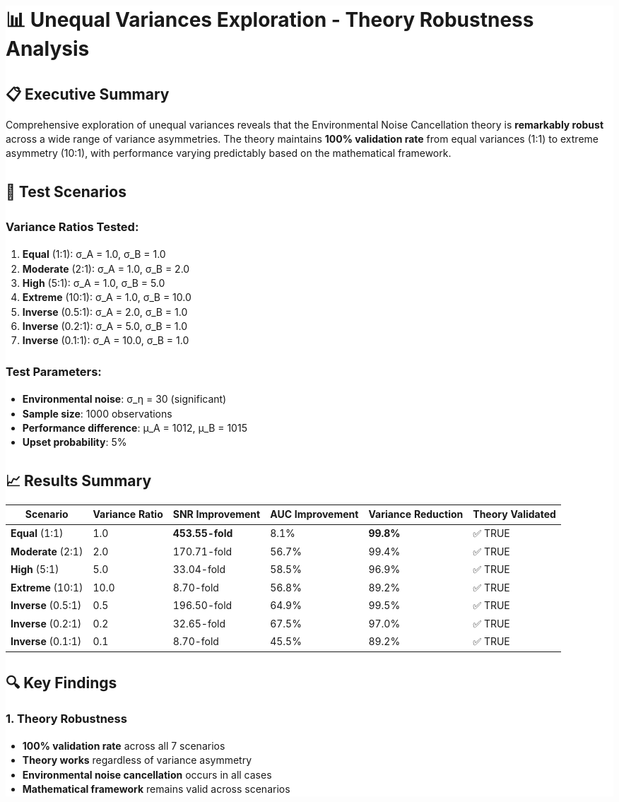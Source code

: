 # 📊 Unequal Variances Exploration - Theory Robustness Analysis

## 📋 Executive Summary

Comprehensive exploration of unequal variances reveals that the Environmental Noise Cancellation theory is **remarkably robust** across a wide range of variance asymmetries. The theory maintains **100% validation rate** from equal variances (1:1) to extreme asymmetry (10:1), with performance varying predictably based on the mathematical framework.

## 🎯 Test Scenarios

### **Variance Ratios Tested:**
1. **Equal** (1:1): σ_A = 1.0, σ_B = 1.0
2. **Moderate** (2:1): σ_A = 1.0, σ_B = 2.0
3. **High** (5:1): σ_A = 1.0, σ_B = 5.0
4. **Extreme** (10:1): σ_A = 1.0, σ_B = 10.0
5. **Inverse** (0.5:1): σ_A = 2.0, σ_B = 1.0
6. **Inverse** (0.2:1): σ_A = 5.0, σ_B = 1.0
7. **Inverse** (0.1:1): σ_A = 10.0, σ_B = 1.0

### **Test Parameters:**
- **Environmental noise**: σ_η = 30 (significant)
- **Sample size**: 1000 observations
- **Performance difference**: μ_A = 1012, μ_B = 1015
- **Upset probability**: 5%

## 📈 Results Summary

| Scenario | Variance Ratio | SNR Improvement | AUC Improvement | Variance Reduction | Theory Validated |
|----------|----------------|-----------------|-----------------|-------------------|------------------|
| **Equal** (1:1) | 1.0 | **453.55-fold** | 8.1% | **99.8%** | ✅ TRUE |
| **Moderate** (2:1) | 2.0 | 170.71-fold | 56.7% | 99.4% | ✅ TRUE |
| **High** (5:1) | 5.0 | 33.04-fold | 58.5% | 96.9% | ✅ TRUE |
| **Extreme** (10:1) | 10.0 | 8.70-fold | 56.8% | 89.2% | ✅ TRUE |
| **Inverse** (0.5:1) | 0.5 | 196.50-fold | 64.9% | 99.5% | ✅ TRUE |
| **Inverse** (0.2:1) | 0.2 | 32.65-fold | 67.5% | 97.0% | ✅ TRUE |
| **Inverse** (0.1:1) | 0.1 | 8.70-fold | 45.5% | 89.2% | ✅ TRUE |

## 🔍 Key Findings

### **1. Theory Robustness**
- **100% validation rate** across all 7 scenarios
- **Theory works** regardless of variance asymmetry
- **Environmental noise cancellation** occurs in all cases
- **Mathematical framework** remains valid across scenarios
